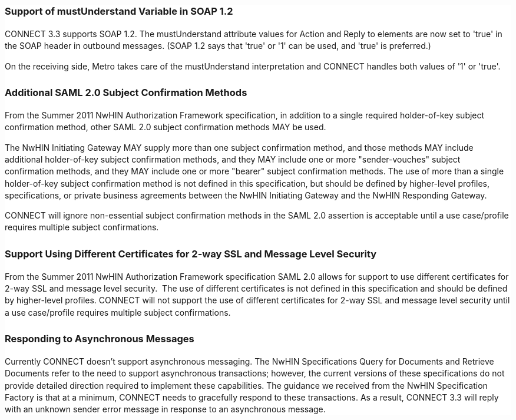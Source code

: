 ### Support of mustUnderstand Variable in SOAP 1.2

CONNECT 3.3 supports SOAP 1.2. The mustUnderstand attribute values for Action and Reply to elements are now set to 'true' in the SOAP header in outbound messages. (SOAP 1.2 says that 'true' or '1' can be used, and 'true' is preferred.)

On the receiving side, Metro takes care of the mustUnderstand interpretation and CONNECT handles both values of '1' or 'true'.


### Additional SAML 2.0 Subject Confirmation Methods

From the Summer 2011 NwHIN Authorization Framework specification, in addition to a single required holder-of-key subject confirmation method, other SAML 2.0 subject confirmation methods MAY be used.

The NwHIN Initiating Gateway MAY supply more than one subject confirmation method, and those methods MAY include additional holder-of-key subject confirmation methods, and they MAY include one or more "sender-vouches" subject confirmation methods, and they MAY include one or more "bearer" subject confirmation methods. The use of more than a single holder-of-key subject confirmation method is not defined in this specification, but should be defined by higher-level profiles, specifications, or private business agreements between the NwHIN Initiating Gateway and the NwHIN Responding Gateway.

CONNECT will ignore non-essential subject confirmation methods in the SAML 2.0 assertion is acceptable until a use case/profile requires multiple subject confirmations.

### Support Using Different Certificates for 2-way SSL and Message Level Security

From the Summer 2011 NwHIN Authorization Framework specification SAML 2.0 allows for support to use different certificates for 2-way SSL and message level security. &nbsp;The use of different certificates is not defined in this specification and should be defined by higher-level profiles. CONNECT will not support the use of different certificates for 2-way SSL and message level security until a use case/profile requires multiple subject confirmations.


### Responding to Asynchronous Messages

Currently CONNECT doesn’t support asynchronous messaging. The NwHIN Specifications Query for Documents and Retrieve Documents refer to the need to support asynchronous transactions; however, the current versions of these specifications do not provide detailed direction required to implement these capabilities. The guidance we received from the NwHIN Specification Factory is that at a minimum, CONNECT needs to gracefully respond to these transactions. As a result, CONNECT 3.3 will reply with an unknown sender error message in response to an asynchronous message.



